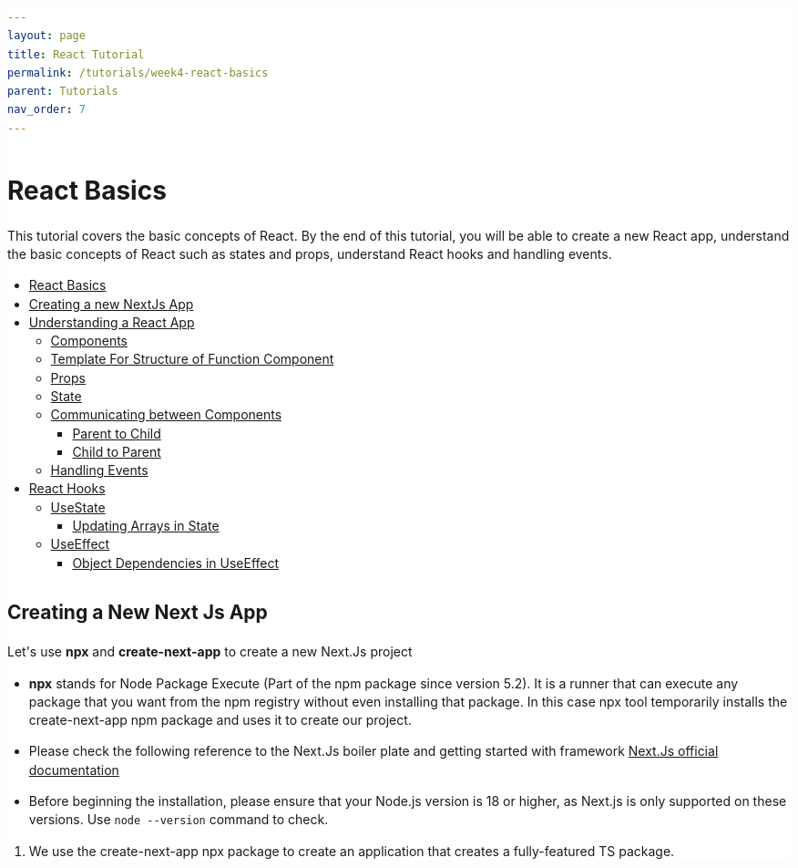 ```yaml
---
layout: page
title: React Tutorial
permalink: /tutorials/week4-react-basics
parent: Tutorials
nav_order: 7
---
```


# React Basics
This tutorial covers the basic concepts of React. By the end of this tutorial, you will be able to create a new React app, understand the basic concepts of React such as states and props, understand React hooks and handling events.

-   [React Basics](#react-basics)
-   [Creating a new NextJs App](#creating-a-new-next-js-app)
-   [Understanding a React App](#react-component)
    -   [Components](#react-component)
    -   [Template For Structure of Function Component](#template-for-structure-of-function-component)
    -   [Props](#props)
    -   [State](#state)
    -   [Communicating between Components](#communication-between-components)
        - [Parent to Child](#parent-to-child-component-communication)
        - [Child to Parent](#child-to-parent-component-communication)
    -   [Handling Events](#handling-events)
-   [React Hooks](#react-hooks)
    -   [UseState](#usestate)
        - [Updating Arrays in State](#updating-arrays-in-state)
    -   [UseEffect](#useeffect)
        - [Object Dependencies in UseEffect](#object-dependencies-in-useEffect)


## Creating a New Next Js App

Let's use **npx** and **create-next-app** to create a new Next.Js project 

-   **npx** stands for Node Package Execute (Part of the npm package since version 5.2). It is a runner that can execute any package that you want from the npm registry without even installing that package. In this case npx tool temporarily installs the create-next-app npm package and uses it to create our project.


- Please check the following reference to the Next.Js boiler plate and getting started with framework 
[Next.Js official documentation](https://nextjs.org/learn/react-foundations)

- Before beginning the installation, please ensure that your Node.js version is 18 or higher, as Next.js is only supported on these versions. Use `node --version` command to check.

1. We use the create-next-app npx package to create an application that creates a fully-featured TS package.
